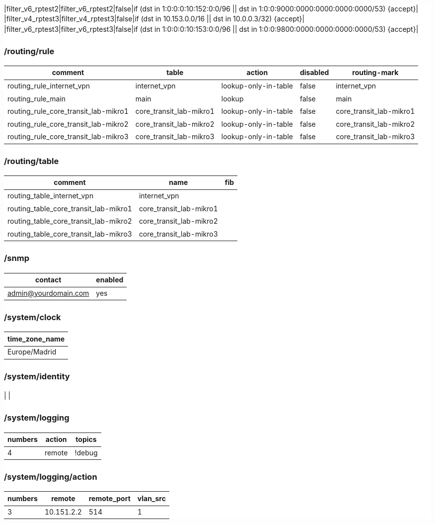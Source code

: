 |filter_v6_rptest2|filter_v6_rptest2|false|if (dst in 1:0:0:0:10:152:0:0/96 || dst in 1:0:0:9000:0000:0000:0000:0000/53) {accept}|
|filter_v4_rptest3|filter_v4_rptest3|false|if (dst in 10.153.0.0/16 || dst in 10.0.0.3/32) {accept}|
|filter_v6_rptest3|filter_v6_rptest3|false|if (dst in 1:0:0:0:10:153:0:0/96 || dst in 1:0:0:9800:0000:0000:0000:0000/53) {accept}|

### /routing/rule  
comment|table|action|disabled|routing-mark|
|---------|---------|---------|---------|---------|
|routing_rule_internet_vpn|internet_vpn|lookup-only-in-table|false|internet_vpn|
|routing_rule_main|main|lookup|false|main|
|routing_rule_core_transit_lab-mikro1|core_transit_lab-mikro1|lookup-only-in-table|false|core_transit_lab-mikro1|
|routing_rule_core_transit_lab-mikro2|core_transit_lab-mikro2|lookup-only-in-table|false|core_transit_lab-mikro2|
|routing_rule_core_transit_lab-mikro3|core_transit_lab-mikro3|lookup-only-in-table|false|core_transit_lab-mikro3|

### /routing/table  
comment|name|fib|
|---------|---------|---------|
|routing_table_internet_vpn|internet_vpn||
|routing_table_core_transit_lab-mikro1|core_transit_lab-mikro1||
|routing_table_core_transit_lab-mikro2|core_transit_lab-mikro2||
|routing_table_core_transit_lab-mikro3|core_transit_lab-mikro3||

### /snmp  
contact|enabled|
|---------|---------|
|admin@yourdomain.com|yes|

### /system/clock  
time_zone_name|
|---------|
|Europe/Madrid|

### /system/identity  

|
|

### /system/logging  
numbers|action|topics|
|---------|---------|---------|
|4|remote|!debug|

### /system/logging/action  
numbers|remote|remote_port|vlan_src|
|---------|---------|---------|---------|
|3|10.151.2.2|514|1|
